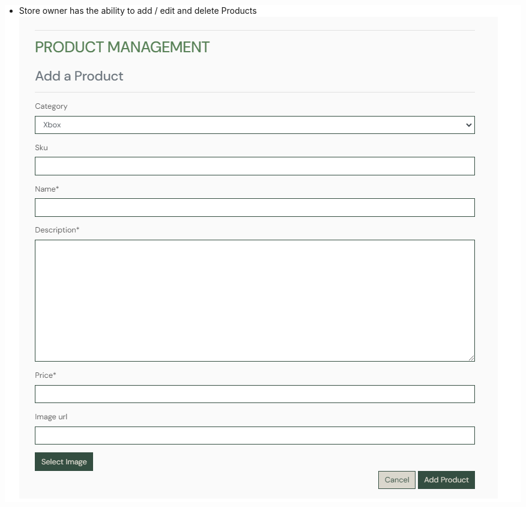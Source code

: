 
* Store owner has the ability to add / edit and delete Products
   ![Add Product](docs/readme_images/add_product_store.png)